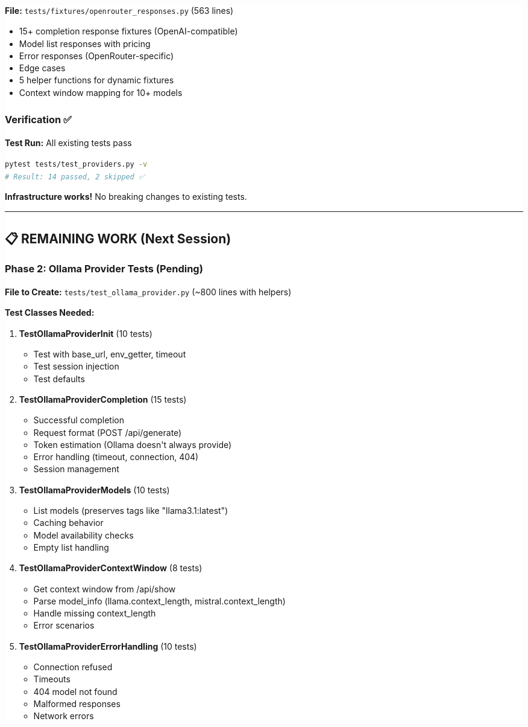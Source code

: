 **File:** `tests/fixtures/openrouter_responses.py` (563 lines)
- 15+ completion response fixtures (OpenAI-compatible)
- Model list responses with pricing
- Error responses (OpenRouter-specific)
- Edge cases
- 5 helper functions for dynamic fixtures
- Context window mapping for 10+ models

### Verification ✅

**Test Run:** All existing tests pass
```bash
pytest tests/test_providers.py -v
# Result: 14 passed, 2 skipped ✅
```

**Infrastructure works!** No breaking changes to existing tests.

---

## 📋 REMAINING WORK (Next Session)

### Phase 2: Ollama Provider Tests (Pending)

**File to Create:** `tests/test_ollama_provider.py` (~800 lines with helpers)

**Test Classes Needed:**

1. **TestOllamaProviderInit** (10 tests)
   - Test with base_url, env_getter, timeout
   - Test session injection
   - Test defaults

2. **TestOllamaProviderCompletion** (15 tests)
   - Successful completion
   - Request format (POST /api/generate)
   - Token estimation (Ollama doesn't always provide)
   - Error handling (timeout, connection, 404)
   - Session management

3. **TestOllamaProviderModels** (10 tests)
   - List models (preserves tags like "llama3.1:latest")
   - Caching behavior
   - Model availability checks
   - Empty list handling

4. **TestOllamaProviderContextWindow** (8 tests)
   - Get context window from /api/show
   - Parse model_info (llama.context_length, mistral.context_length)
   - Handle missing context_length
   - Error scenarios

5. **TestOllamaProviderErrorHandling** (10 tests)
   - Connection refused
   - Timeouts
   - 404 model not found
   - Malformed responses
   - Network errors
